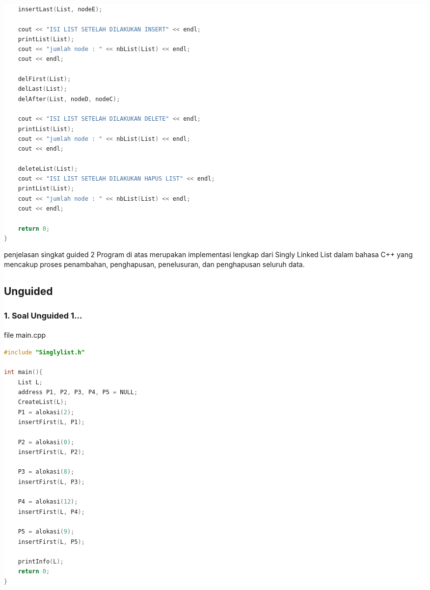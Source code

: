 ```C++
    insertLast(List, nodeE);

    cout << "ISI LIST SETELAH DILAKUKAN INSERT" << endl;
    printList(List);
    cout << "jumlah node : " << nbList(List) << endl;
    cout << endl;

    delFirst(List);
    delLast(List);
    delAfter(List, nodeD, nodeC);

    cout << "ISI LIST SETELAH DILAKUKAN DELETE" << endl;
    printList(List);
    cout << "jumlah node : " << nbList(List) << endl;
    cout << endl;

    deleteList(List);
    cout << "ISI LIST SETELAH DILAKUKAN HAPUS LIST" << endl;
    printList(List);
    cout << "jumlah node : " << nbList(List) << endl;
    cout << endl;

    return 0;
}
```

penjelasan singkat guided 2
Program di atas merupakan implementasi lengkap dari Singly Linked List dalam bahasa C++ yang mencakup proses penambahan, penghapusan, penelusuran, dan penghapusan seluruh data.


## Unguided 

### 1. Soal Unguided 1...

file main.cpp
```C++
#include "Singlylist.h"

int main(){
    List L;
    address P1, P2, P3, P4, P5 = NULL;
    CreateList(L);
    P1 = alokasi(2);
    insertFirst(L, P1);

    P2 = alokasi(0);
    insertFirst(L, P2);

    P3 = alokasi(8);
    insertFirst(L, P3);

    P4 = alokasi(12);
    insertFirst(L, P4);

    P5 = alokasi(9);
    insertFirst(L, P5);

    printInfo(L);
    return 0;
}
```
